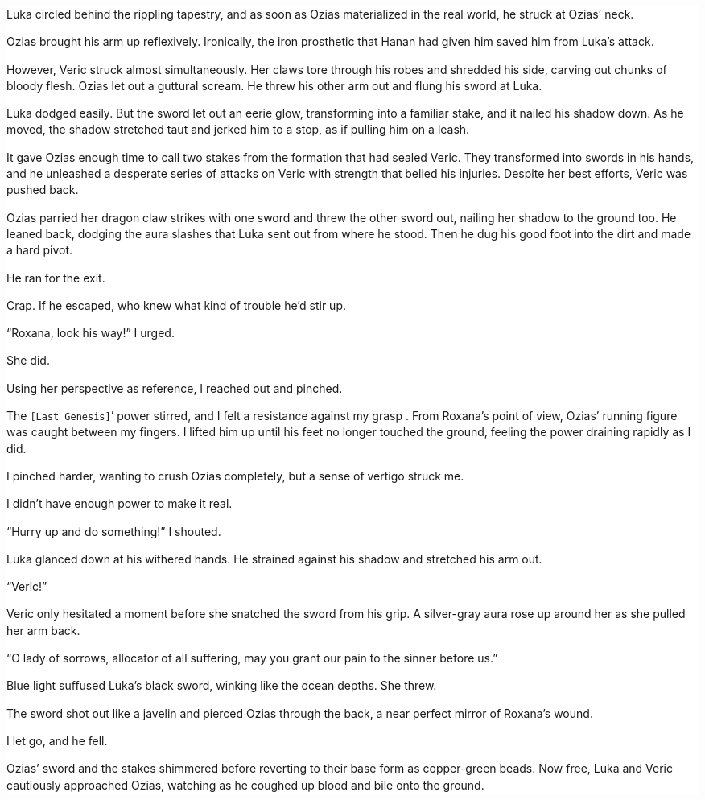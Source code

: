 Luka circled behind the rippling tapestry, and as soon as Ozias materialized in the real world, he struck at Ozias’ neck. 

Ozias brought his arm up reflexively. Ironically, the iron prosthetic that Hanan had given him saved him from Luka’s attack. 

However, Veric struck almost simultaneously. Her claws tore through his robes and shredded his side, carving out chunks of bloody flesh. Ozias let out a guttural scream. He threw his other arm out and flung his sword at Luka. 

Luka dodged easily. But the sword let out an eerie glow, transforming into a familiar stake, and it nailed his shadow down. As he moved, the shadow stretched taut and jerked him to a stop, as if pulling him on a leash. 

It gave Ozias enough time to call two stakes from the formation that had sealed Veric. They transformed into swords in his hands, and he unleashed a desperate series of attacks on Veric with strength that belied his injuries. Despite her best efforts, Veric was pushed back. 

Ozias parried her dragon claw strikes with one sword and threw the other sword out, nailing her shadow to the ground too. He leaned back, dodging the aura slashes that Luka sent out from where he stood. Then he dug his good foot into the dirt and made a hard pivot. 

He ran for the exit. 

Crap. If he escaped, who knew what kind of trouble he’d stir up. 

“Roxana, look his way!” I urged. 

She did. 

Using her perspective as reference, I reached out and pinched. 

The `[Last Genesis]`’ power stirred, and I felt a resistance against my grasp . From Roxana’s point of view, Ozias’ running figure was caught between my fingers. I lifted him up until his feet no longer touched the ground, feeling the power draining rapidly as I did. 

I pinched harder, wanting to crush Ozias completely, but a sense of vertigo struck me. 

I didn’t have enough power to make it real. 

“Hurry up and do something!” I shouted. 

Luka glanced down at his withered hands. He strained against his shadow and stretched his arm out.  

“Veric!”

Veric only hesitated a moment before she snatched the sword from his grip. A silver-gray aura rose up around her as she pulled her arm back. 

“O lady of sorrows, allocator of all suffering, may you grant our pain to the sinner before us.” 

Blue light suffused Luka’s black sword, winking like the ocean depths. She threw. 

The sword shot out like a javelin and pierced Ozias through the back, a near perfect mirror of Roxana’s wound. 

I let go, and he fell. 

Ozias’ sword and the stakes shimmered before reverting to their base form as copper-green beads. Now free, Luka and Veric cautiously approached Ozias, watching as he coughed up blood and bile onto the ground. 
